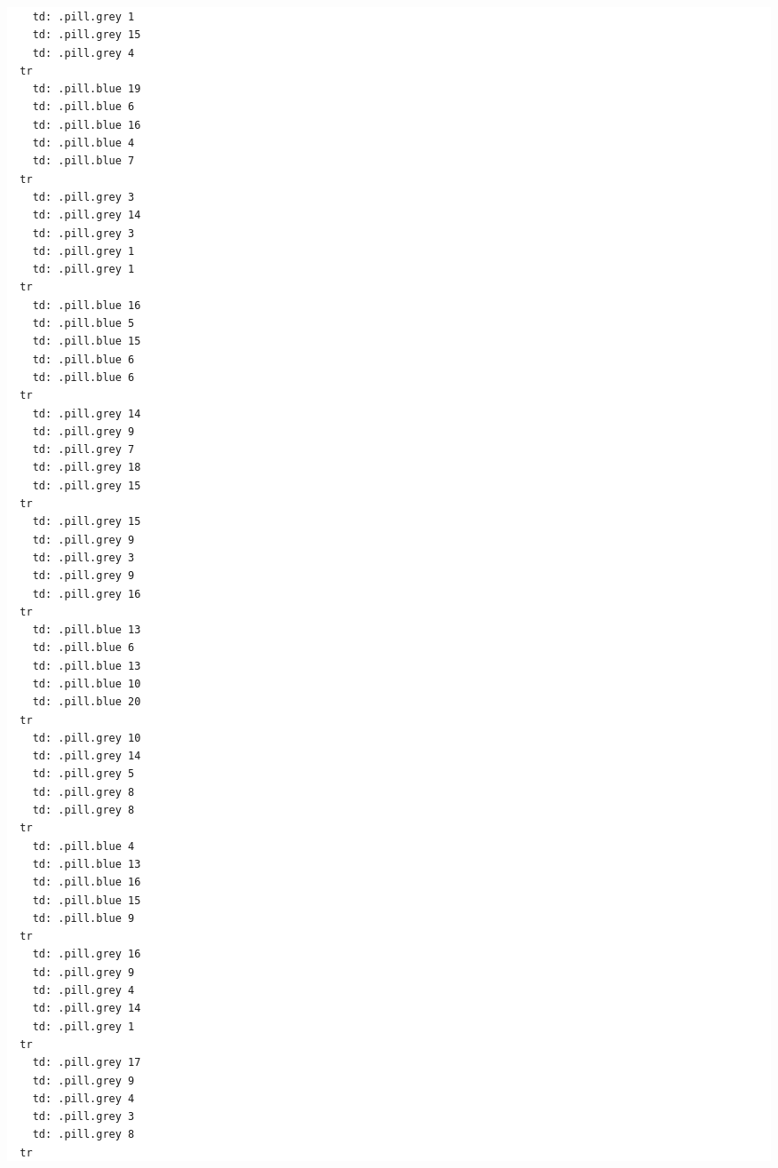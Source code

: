         td: .pill.grey 1
        td: .pill.grey 15
        td: .pill.grey 4
      tr
        td: .pill.blue 19
        td: .pill.blue 6
        td: .pill.blue 16
        td: .pill.blue 4
        td: .pill.blue 7
      tr
        td: .pill.grey 3
        td: .pill.grey 14
        td: .pill.grey 3
        td: .pill.grey 1
        td: .pill.grey 1
      tr
        td: .pill.blue 16
        td: .pill.blue 5
        td: .pill.blue 15
        td: .pill.blue 6
        td: .pill.blue 6
      tr
        td: .pill.grey 14
        td: .pill.grey 9
        td: .pill.grey 7
        td: .pill.grey 18
        td: .pill.grey 15
      tr
        td: .pill.grey 15
        td: .pill.grey 9
        td: .pill.grey 3
        td: .pill.grey 9
        td: .pill.grey 16
      tr
        td: .pill.blue 13
        td: .pill.blue 6
        td: .pill.blue 13
        td: .pill.blue 10
        td: .pill.blue 20
      tr
        td: .pill.grey 10
        td: .pill.grey 14
        td: .pill.grey 5
        td: .pill.grey 8
        td: .pill.grey 8
      tr
        td: .pill.blue 4
        td: .pill.blue 13
        td: .pill.blue 16
        td: .pill.blue 15
        td: .pill.blue 9
      tr
        td: .pill.grey 16
        td: .pill.grey 9
        td: .pill.grey 4
        td: .pill.grey 14
        td: .pill.grey 1
      tr
        td: .pill.grey 17
        td: .pill.grey 9
        td: .pill.grey 4
        td: .pill.grey 3
        td: .pill.grey 8
      tr